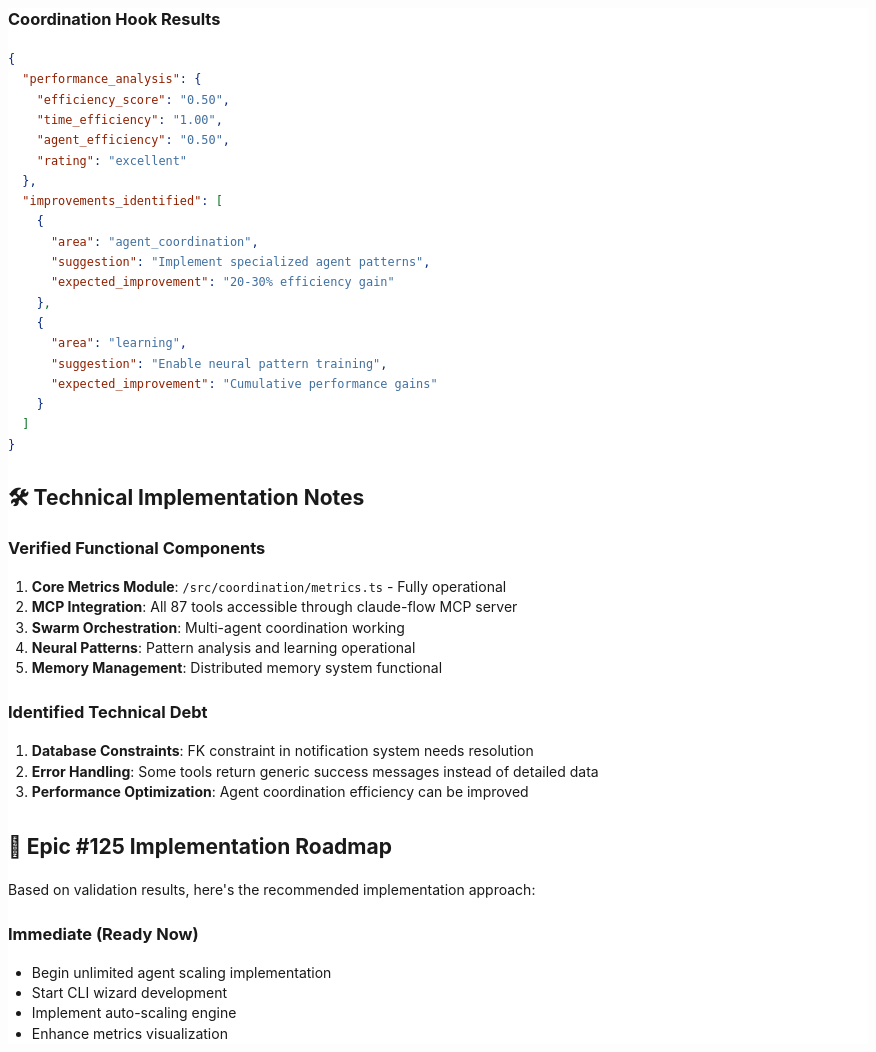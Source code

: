 ### Coordination Hook Results

```json
{
  "performance_analysis": {
    "efficiency_score": "0.50",
    "time_efficiency": "1.00",
    "agent_efficiency": "0.50",
    "rating": "excellent"
  },
  "improvements_identified": [
    {
      "area": "agent_coordination",
      "suggestion": "Implement specialized agent patterns",
      "expected_improvement": "20-30% efficiency gain"
    },
    {
      "area": "learning",
      "suggestion": "Enable neural pattern training",
      "expected_improvement": "Cumulative performance gains"
    }
  ]
}
```

## 🛠️ **Technical Implementation Notes**

### Verified Functional Components

1. **Core Metrics Module**: `/src/coordination/metrics.ts` - Fully operational
2. **MCP Integration**: All 87 tools accessible through claude-flow MCP server
3. **Swarm Orchestration**: Multi-agent coordination working
4. **Neural Patterns**: Pattern analysis and learning operational
5. **Memory Management**: Distributed memory system functional

### Identified Technical Debt

1. **Database Constraints**: FK constraint in notification system needs resolution
2. **Error Handling**: Some tools return generic success messages instead of detailed data
3. **Performance Optimization**: Agent coordination efficiency can be improved

## 🎯 **Epic #125 Implementation Roadmap**

Based on validation results, here's the recommended implementation approach:

### Immediate (Ready Now)

- Begin unlimited agent scaling implementation
- Start CLI wizard development  
- Implement auto-scaling engine
- Enhance metrics visualization
